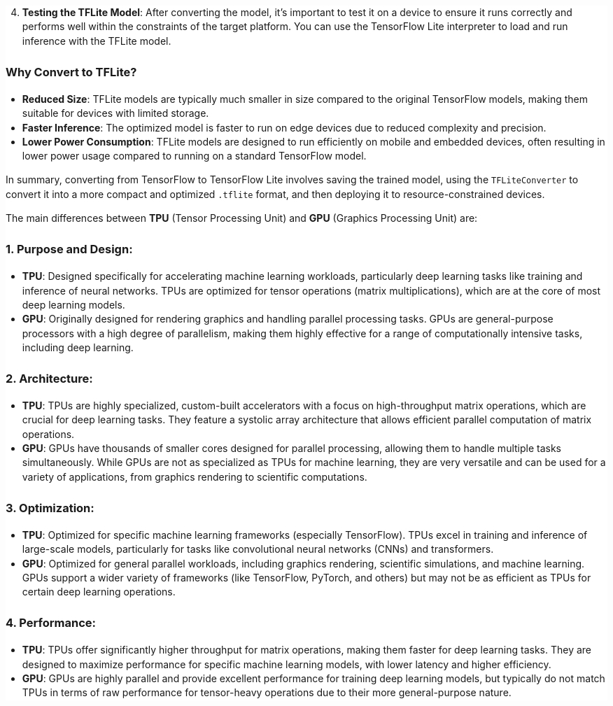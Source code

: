 4. **Testing the TFLite Model**:
   After converting the model, it’s important to test it on a device to ensure it runs correctly and performs well within the constraints of the target platform. You can use the TensorFlow Lite interpreter to load and run inference with the TFLite model.

### Why Convert to TFLite?

- **Reduced Size**: TFLite models are typically much smaller in size compared to the original TensorFlow models, making them suitable for devices with limited storage.
- **Faster Inference**: The optimized model is faster to run on edge devices due to reduced complexity and precision.
- **Lower Power Consumption**: TFLite models are designed to run efficiently on mobile and embedded devices, often resulting in lower power usage compared to running on a standard TensorFlow model.

In summary, converting from TensorFlow to TensorFlow Lite involves saving the trained model, using the `TFLiteConverter` to convert it into a more compact and optimized `.tflite` format, and then deploying it to resource-constrained devices.

The main differences between **TPU** (Tensor Processing Unit) and **GPU** (Graphics Processing Unit) are:

### 1. **Purpose and Design**:

- **TPU**: Designed specifically for accelerating machine learning workloads, particularly deep learning tasks like training and inference of neural networks. TPUs are optimized for tensor operations (matrix multiplications), which are at the core of most deep learning models.
- **GPU**: Originally designed for rendering graphics and handling parallel processing tasks. GPUs are general-purpose processors with a high degree of parallelism, making them highly effective for a range of computationally intensive tasks, including deep learning.

### 2. **Architecture**:

- **TPU**: TPUs are highly specialized, custom-built accelerators with a focus on high-throughput matrix operations, which are crucial for deep learning tasks. They feature a systolic array architecture that allows efficient parallel computation of matrix operations.
- **GPU**: GPUs have thousands of smaller cores designed for parallel processing, allowing them to handle multiple tasks simultaneously. While GPUs are not as specialized as TPUs for machine learning, they are very versatile and can be used for a variety of applications, from graphics rendering to scientific computations.

### 3. **Optimization**:

- **TPU**: Optimized for specific machine learning frameworks (especially TensorFlow). TPUs excel in training and inference of large-scale models, particularly for tasks like convolutional neural networks (CNNs) and transformers.
- **GPU**: Optimized for general parallel workloads, including graphics rendering, scientific simulations, and machine learning. GPUs support a wider variety of frameworks (like TensorFlow, PyTorch, and others) but may not be as efficient as TPUs for certain deep learning operations.

### 4. **Performance**:

- **TPU**: TPUs offer significantly higher throughput for matrix operations, making them faster for deep learning tasks. They are designed to maximize performance for specific machine learning models, with lower latency and higher efficiency.
- **GPU**: GPUs are highly parallel and provide excellent performance for training deep learning models, but typically do not match TPUs in terms of raw performance for tensor-heavy operations due to their more general-purpose nature.
